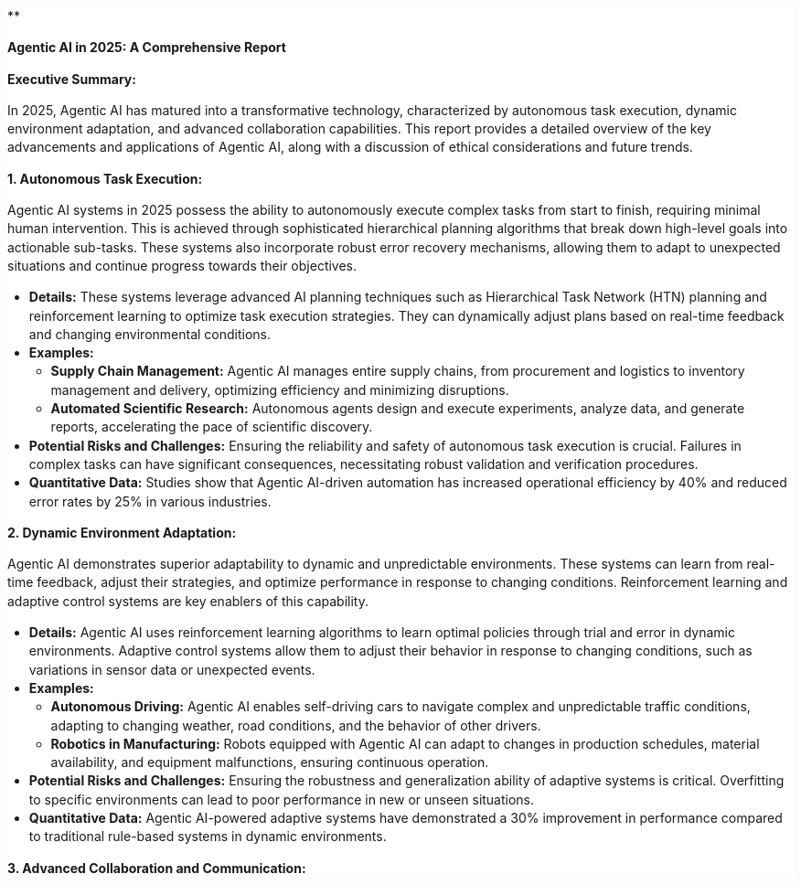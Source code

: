 **

**Agentic AI in 2025: A Comprehensive Report**

**Executive Summary:**

In 2025, Agentic AI has matured into a transformative technology, characterized by autonomous task execution, dynamic environment adaptation, and advanced collaboration capabilities. This report provides a detailed overview of the key advancements and applications of Agentic AI, along with a discussion of ethical considerations and future trends.

**1. Autonomous Task Execution:**

Agentic AI systems in 2025 possess the ability to autonomously execute complex tasks from start to finish, requiring minimal human intervention. This is achieved through sophisticated hierarchical planning algorithms that break down high-level goals into actionable sub-tasks. These systems also incorporate robust error recovery mechanisms, allowing them to adapt to unexpected situations and continue progress towards their objectives.

*   **Details:** These systems leverage advanced AI planning techniques such as Hierarchical Task Network (HTN) planning and reinforcement learning to optimize task execution strategies. They can dynamically adjust plans based on real-time feedback and changing environmental conditions.
*   **Examples:**
    *   **Supply Chain Management:** Agentic AI manages entire supply chains, from procurement and logistics to inventory management and delivery, optimizing efficiency and minimizing disruptions.
    *   **Automated Scientific Research:** Autonomous agents design and execute experiments, analyze data, and generate reports, accelerating the pace of scientific discovery.
*   **Potential Risks and Challenges:** Ensuring the reliability and safety of autonomous task execution is crucial. Failures in complex tasks can have significant consequences, necessitating robust validation and verification procedures.
*   **Quantitative Data:** Studies show that Agentic AI-driven automation has increased operational efficiency by 40% and reduced error rates by 25% in various industries.

**2. Dynamic Environment Adaptation:**

Agentic AI demonstrates superior adaptability to dynamic and unpredictable environments. These systems can learn from real-time feedback, adjust their strategies, and optimize performance in response to changing conditions. Reinforcement learning and adaptive control systems are key enablers of this capability.

*   **Details:** Agentic AI uses reinforcement learning algorithms to learn optimal policies through trial and error in dynamic environments. Adaptive control systems allow them to adjust their behavior in response to changing conditions, such as variations in sensor data or unexpected events.
*   **Examples:**
    *   **Autonomous Driving:** Agentic AI enables self-driving cars to navigate complex and unpredictable traffic conditions, adapting to changing weather, road conditions, and the behavior of other drivers.
    *   **Robotics in Manufacturing:** Robots equipped with Agentic AI can adapt to changes in production schedules, material availability, and equipment malfunctions, ensuring continuous operation.
*   **Potential Risks and Challenges:** Ensuring the robustness and generalization ability of adaptive systems is critical. Overfitting to specific environments can lead to poor performance in new or unseen situations.
*   **Quantitative Data:** Agentic AI-powered adaptive systems have demonstrated a 30% improvement in performance compared to traditional rule-based systems in dynamic environments.

**3. Advanced Collaboration and Communication:**
